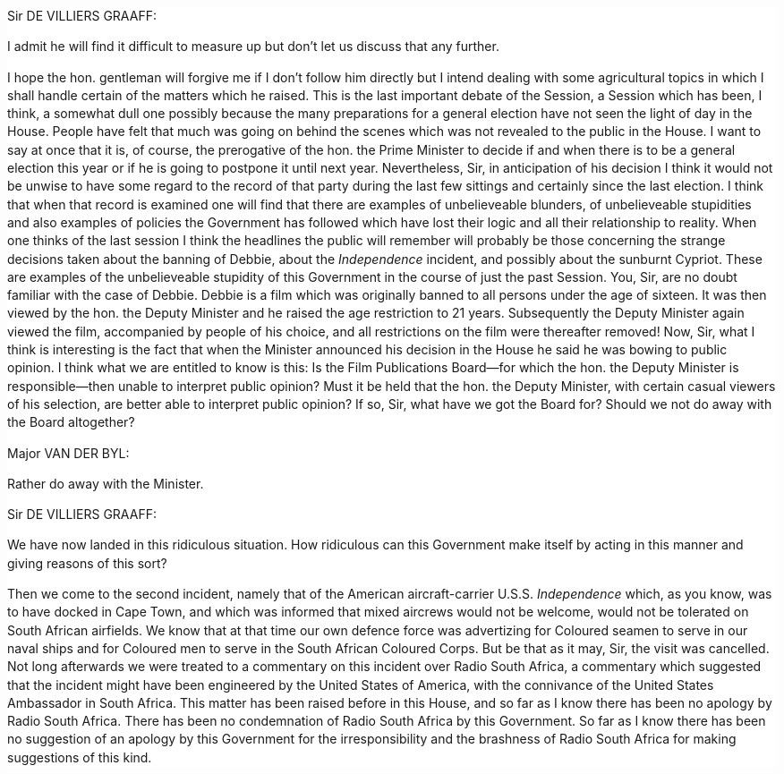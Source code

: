 </speech>

<speech by="#de_villiers_graaff">

<from>Sir <person refersTo="hansard_za">DE VILLIERS GRAAFF</person>:</from>

<p>I admit he will find it difficult to measure up but don&#x2019;t let us discuss that any further.</p>

<p>I hope the hon. gentleman will forgive me if I don&#x2019;t follow him directly but I intend dealing with some agricultural topics in which I shall handle certain of the matters which he raised. This is the last important debate of the Session, a Session which has been, I think, a somewhat dull one possibly because the many preparations for a general election have not seen the light of day in the House. People have felt that much was going on behind the scenes which was not revealed to the public in the House. I want to say at once that it is, of course, the prerogative of the hon. the Prime Minister to decide if and when there is to be a general election this year or if he is going to postpone it until next year. Nevertheless, Sir, in anticipation of his decision I think it would not be unwise to have some regard to the record of that party during the last few sittings and certainly since the last election. I think that when that record is examined one will find that there are examples of unbelieveable blunders, of unbelieveable stupidities and also examples of policies the Government has followed which have lost their logic and all their relationship to reality. When one thinks of the last session I think the headlines the public will remember will probably be those concerning the strange decisions taken about the banning of Debbie, about the <i>Independence</i> incident, and possibly about the sunburnt Cypriot. These are examples of the unbelieveable stupidity of this Government in the course of just the past Session. You, Sir, are no doubt familiar with the case of Debbie. Debbie is a film which was originally banned to all persons under the age of sixteen. It was then viewed by the hon. the Deputy Minister and he raised the age restriction to 21 years. Subsequently the Deputy Minister again viewed <span class="col_8479-8480" refersTo="page_1438"/> the film, accompanied by people of his choice, and all restrictions on the film were thereafter removed! Now, Sir, what I think is interesting is the fact that when the Minister announced his decision in the House he said he was bowing to public opinion. I think what we are entitled to know is this: Is the Film Publications Board&#x2014;for which the hon. the Deputy Minister is responsible&#x2014;then unable to interpret public opinion? Must it be held that the hon. the Deputy Minister, with certain casual viewers of his selection, are better able to interpret public opinion? If so, Sir, what have we got the Board for? Should we not do away with the Board altogether?</p>

</speech>

<speech by="#van_der_byl">

<from>Major <person refersTo="hansard_za">VAN DER BYL</person>:</from>

<p>Rather do away with the Minister.</p>

</speech>

<speech by="#de_villiers_graaff">

<from>Sir <person refersTo="hansard_za">DE VILLIERS GRAAFF</person>:</from>

<p>We have now landed in this ridiculous situation. How ridiculous can this Government make itself by acting in this manner and giving reasons of this sort?</p>

<p>Then we come to the second incident, namely that of the American aircraft-carrier U.S.S. <i>Independence</i> which, as you know, was to have docked in Cape Town, and which was informed that mixed aircrews would not be welcome, would not be tolerated on South African airfields. We know that at that time our own defence force was advertizing for Coloured seamen to serve in our naval ships and for Coloured men to serve in the South African Coloured Corps. But be that as it may, Sir, the visit was cancelled. Not long afterwards we were treated to a commentary on this incident over Radio South Africa, a commentary which suggested that the incident might have been engineered by the United States of America, with the connivance of the United States Ambassador in South Africa. This matter has been raised before in this House, and so far as I know there has been no apology by Radio South Africa. There has been no condemnation of Radio South Africa by this Government. So far as I know there has been no suggestion of an apology by this Government for the irresponsibility and the brashness of Radio South Africa for making suggestions of this kind.</p>
